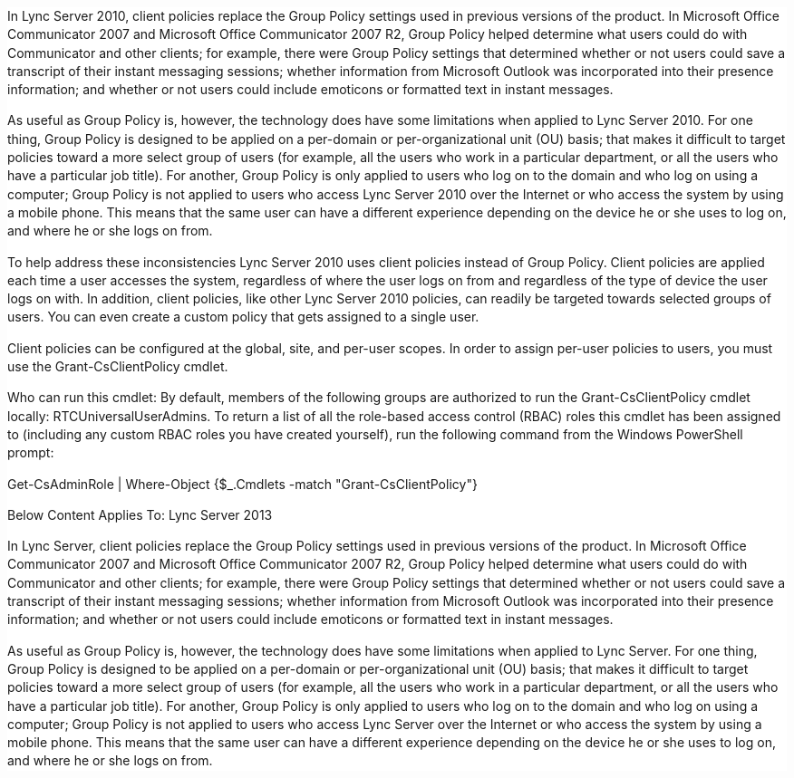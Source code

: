 In Lync Server 2010, client policies replace the Group Policy settings used in previous versions of the product.
In Microsoft Office Communicator 2007 and Microsoft Office Communicator 2007 R2, Group Policy helped determine what users could do with Communicator and other clients; for example, there were Group Policy settings that determined whether or not users could save a transcript of their instant messaging sessions; whether information from Microsoft Outlook was incorporated into their presence information; and whether or not users could include emoticons or formatted text in instant messages.

As useful as Group Policy is, however, the technology does have some limitations when applied to Lync Server 2010.
For one thing, Group Policy is designed to be applied on a per-domain or per-organizational unit (OU) basis; that makes it difficult to target policies toward a more select group of users (for example, all the users who work in a particular department, or all the users who have a particular job title).
For another, Group Policy is only applied to users who log on to the domain and who log on using a computer; Group Policy is not applied to users who access Lync Server 2010 over the Internet or who access the system by using a mobile phone.
This means that the same user can have a different experience depending on the device he or she uses to log on, and where he or she logs on from.

To help address these inconsistencies Lync Server 2010 uses client policies instead of Group Policy.
Client policies are applied each time a user accesses the system, regardless of where the user logs on from and regardless of the type of device the user logs on with.
In addition, client policies, like other Lync Server 2010 policies, can readily be targeted towards selected groups of users.
You can even create a custom policy that gets assigned to a single user.

Client policies can be configured at the global, site, and per-user scopes.
In order to assign per-user policies to users, you must use the Grant-CsClientPolicy cmdlet.

Who can run this cmdlet: By default, members of the following groups are authorized to run the Grant-CsClientPolicy cmdlet locally: RTCUniversalUserAdmins.
To return a list of all the role-based access control (RBAC) roles this cmdlet has been assigned to (including any custom RBAC roles you have created yourself), run the following command from the Windows PowerShell prompt:

Get-CsAdminRole | Where-Object  {$_.Cmdlets -match "Grant-CsClientPolicy"}

Below Content Applies To: Lync Server 2013

In Lync Server, client policies replace the Group Policy settings used in previous versions of the product.
In Microsoft Office Communicator 2007 and Microsoft Office Communicator 2007 R2, Group Policy helped determine what users could do with Communicator and other clients; for example, there were Group Policy settings that determined whether or not users could save a transcript of their instant messaging sessions; whether information from Microsoft Outlook was incorporated into their presence information; and whether or not users could include emoticons or formatted text in instant messages.

As useful as Group Policy is, however, the technology does have some limitations when applied to Lync Server.
For one thing, Group Policy is designed to be applied on a per-domain or per-organizational unit (OU) basis; that makes it difficult to target policies toward a more select group of users (for example, all the users who work in a particular department, or all the users who have a particular job title).
For another, Group Policy is only applied to users who log on to the domain and who log on using a computer; Group Policy is not applied to users who access Lync Server over the Internet or who access the system by using a mobile phone.
This means that the same user can have a different experience depending on the device he or she uses to log on, and where he or she logs on from.
